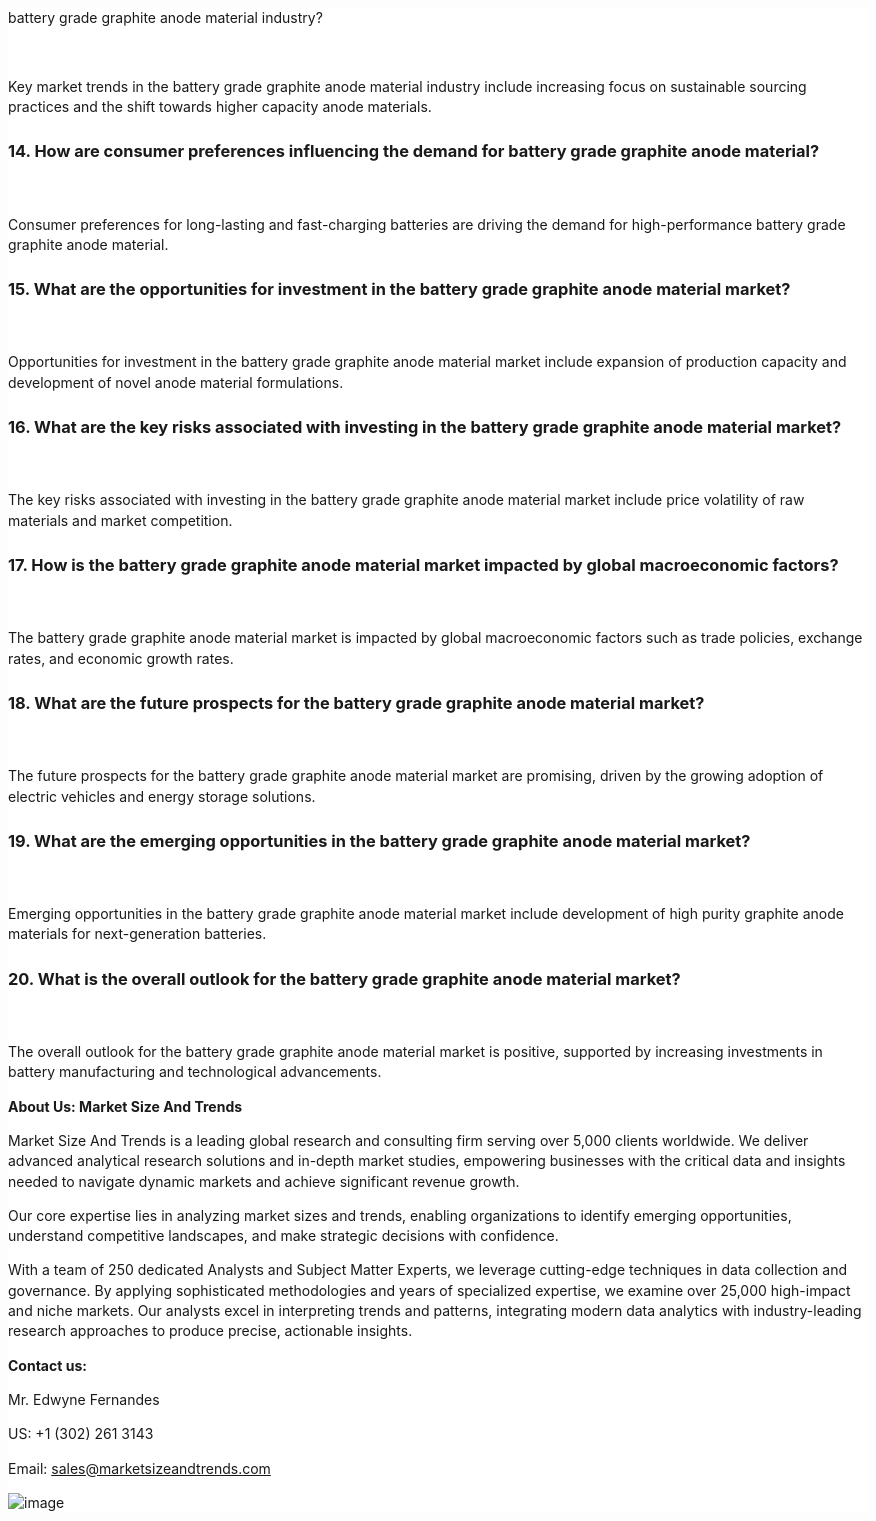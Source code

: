 battery grade graphite anode material industry?</h3><p>&nbsp;</p><p>Key market trends in the battery grade graphite anode material industry include increasing focus on sustainable sourcing practices and the shift towards higher capacity anode materials.</p><h3>14. How are consumer preferences influencing the demand for battery grade graphite anode material?</h3><p>&nbsp;</p><p>Consumer preferences for long-lasting and fast-charging batteries are driving the demand for high-performance battery grade graphite anode material.</p><h3>15. What are the opportunities for investment in the battery grade graphite anode material market?</h3><p>&nbsp;</p><p>Opportunities for investment in the battery grade graphite anode material market include expansion of production capacity and development of novel anode material formulations.</p><h3>16. What are the key risks associated with investing in the battery grade graphite anode material market?</h3><p>&nbsp;</p><p>The key risks associated with investing in the battery grade graphite anode material market include price volatility of raw materials and market competition.</p><h3>17. How is the battery grade graphite anode material market impacted by global macroeconomic factors?</h3><p>&nbsp;</p><p>The battery grade graphite anode material market is impacted by global macroeconomic factors such as trade policies, exchange rates, and economic growth rates.</p><h3>18. What are the future prospects for the battery grade graphite anode material market?</h3><p>&nbsp;</p><p>The future prospects for the battery grade graphite anode material market are promising, driven by the growing adoption of electric vehicles and energy storage solutions.</p><h3>19. What are the emerging opportunities in the battery grade graphite anode material market?</h3><p>&nbsp;</p><p>Emerging opportunities in the battery grade graphite anode material market include development of high purity graphite anode materials for next-generation batteries.</p><h3>20. What is the overall outlook for the battery grade graphite anode material market?</h3><p>&nbsp;</p><p>The overall outlook for the battery grade graphite anode material market is positive, supported by increasing investments in battery manufacturing and technological advancements.</p></body></html></p><p><strong>About Us:&nbsp;Market Size And Trends</strong></p><p>Market Size And Trends&nbsp;is a leading global research and consulting firm serving over 5,000 clients worldwide. We deliver advanced analytical research solutions and in-depth market studies, empowering businesses with the critical data and insights needed to navigate dynamic markets and achieve significant revenue growth.</p><p>Our core expertise lies in analyzing market sizes and trends, enabling organizations to identify emerging opportunities, understand competitive landscapes, and make strategic decisions with confidence.</p><p>With a team of 250 dedicated Analysts and Subject Matter Experts, we leverage cutting-edge techniques in data collection and governance. By applying sophisticated methodologies and years of specialized expertise, we examine over 25,000 high-impact and niche markets. Our analysts excel in interpreting trends and patterns, integrating modern data analytics with industry-leading research approaches to produce precise, actionable insights.</p><p><strong>Contact us:</strong></p><p>Mr. Edwyne Fernandes</p><p>US: +1 (302) 261 3143</p><p>Email: <a href="mailto:sales@marketsizeandtrends.com">sales@marketsizeandtrends.com</a>&nbsp;</p>
![image](https://github.com/user-attachments/assets/f36387ae-0ea1-4e75-93df-842365aa6ea0)
